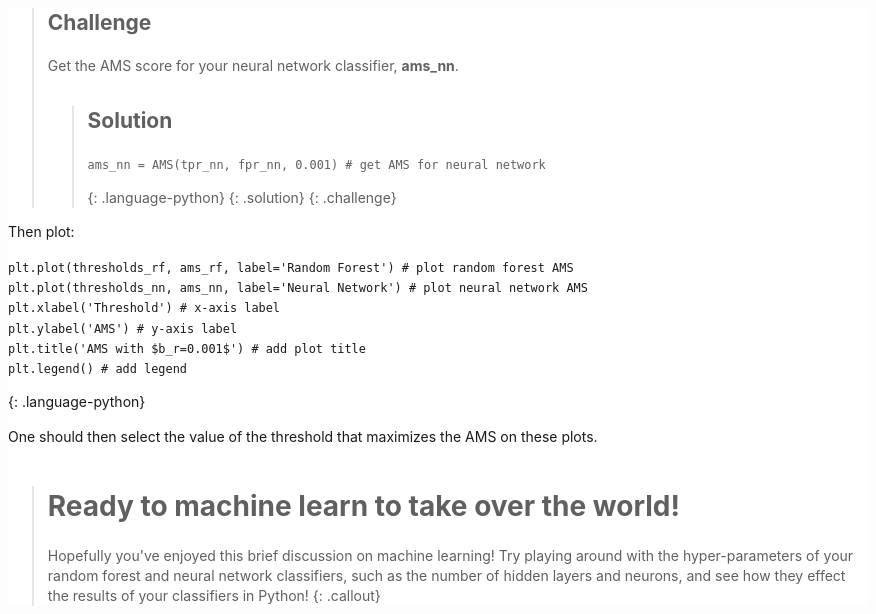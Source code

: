 > ## Challenge
> Get the AMS score for your neural network classifier, **ams_nn**.
> 
> > ## Solution
> > ~~~
> > ams_nn = AMS(tpr_nn, fpr_nn, 0.001) # get AMS for neural network
> > ~~~
> > {: .language-python}
> {: .solution}
{: .challenge}

Then plot:

~~~
plt.plot(thresholds_rf, ams_rf, label='Random Forest') # plot random forest AMS
plt.plot(thresholds_nn, ams_nn, label='Neural Network') # plot neural network AMS
plt.xlabel('Threshold') # x-axis label
plt.ylabel('AMS') # y-axis label
plt.title('AMS with $b_r=0.001$') # add plot title
plt.legend() # add legend
~~~
{: .language-python}

One should then select the value of the threshold that maximizes the AMS on these plots.

> # Ready to machine learn to take over the world!
> Hopefully you've enjoyed this brief discussion on machine learning! Try playing around with the hyper-parameters of your random forest and neural network classifiers, such as the number of hidden layers and neurons, and see how they effect the results of your classifiers in Python!
{: .callout}
